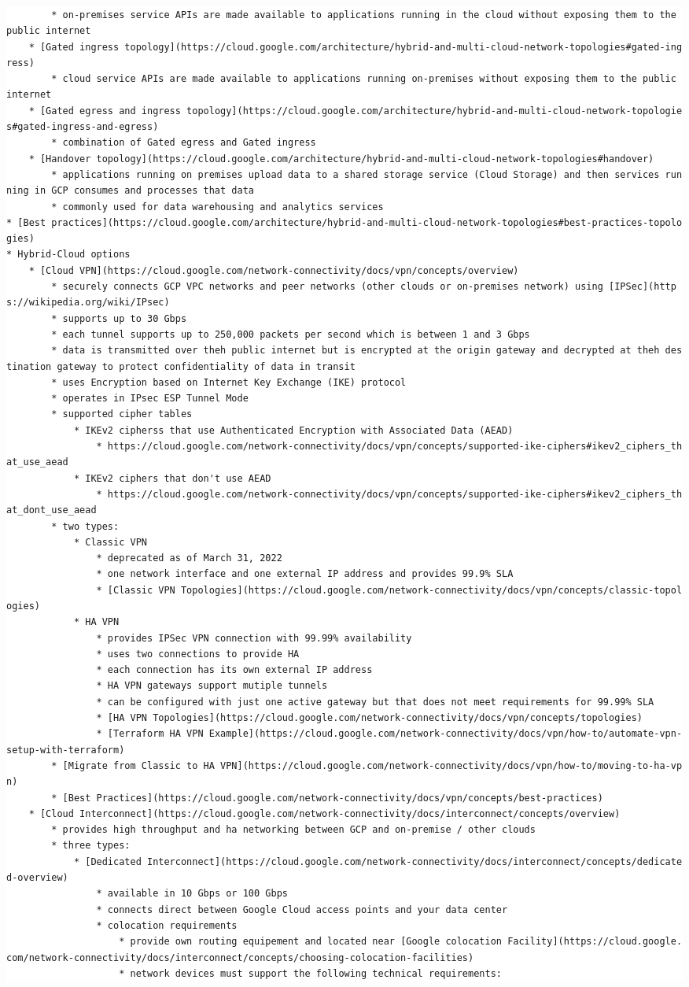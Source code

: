             * on-premises service APIs are made available to applications running in the cloud without exposing them to the public internet
        * [Gated ingress topology](https://cloud.google.com/architecture/hybrid-and-multi-cloud-network-topologies#gated-ingress)
            * cloud service APIs are made available to applications running on-premises without exposing them to the public internet
        * [Gated egress and ingress topology](https://cloud.google.com/architecture/hybrid-and-multi-cloud-network-topologies#gated-ingress-and-egress)
            * combination of Gated egress and Gated ingress
        * [Handover topology](https://cloud.google.com/architecture/hybrid-and-multi-cloud-network-topologies#handover)
            * applications running on premises upload data to a shared storage service (Cloud Storage) and then services running in GCP consumes and processes that data
            * commonly used for data warehousing and analytics services
    * [Best practices](https://cloud.google.com/architecture/hybrid-and-multi-cloud-network-topologies#best-practices-topologies)
    * Hybrid-Cloud options
        * [Cloud VPN](https://cloud.google.com/network-connectivity/docs/vpn/concepts/overview)
            * securely connects GCP VPC networks and peer networks (other clouds or on-premises network) using [IPSec](https://wikipedia.org/wiki/IPsec)
            * supports up to 30 Gbps
            * each tunnel supports up to 250,000 packets per second which is between 1 and 3 Gbps
            * data is transmitted over theh public internet but is encrypted at the origin gateway and decrypted at theh destination gateway to protect confidentiality of data in transit
            * uses Encryption based on Internet Key Exchange (IKE) protocol
            * operates in IPsec ESP Tunnel Mode
            * supported cipher tables
                * IKEv2 cipherss that use Authenticated Encryption with Associated Data (AEAD)
                    * https://cloud.google.com/network-connectivity/docs/vpn/concepts/supported-ike-ciphers#ikev2_ciphers_that_use_aead
                * IKEv2 ciphers that don't use AEAD
                    * https://cloud.google.com/network-connectivity/docs/vpn/concepts/supported-ike-ciphers#ikev2_ciphers_that_dont_use_aead
            * two types:
                * Classic VPN
                    * deprecated as of March 31, 2022
                    * one network interface and one external IP address and provides 99.9% SLA
                    * [Classic VPN Topologies](https://cloud.google.com/network-connectivity/docs/vpn/concepts/classic-topologies)
                * HA VPN
                    * provides IPSec VPN connection with 99.99% availability
                    * uses two connections to provide HA
                    * each connection has its own external IP address
                    * HA VPN gateways support mutiple tunnels
                    * can be configured with just one active gateway but that does not meet requirements for 99.99% SLA
                    * [HA VPN Topologies](https://cloud.google.com/network-connectivity/docs/vpn/concepts/topologies)
                    * [Terraform HA VPN Example](https://cloud.google.com/network-connectivity/docs/vpn/how-to/automate-vpn-setup-with-terraform)
            * [Migrate from Classic to HA VPN](https://cloud.google.com/network-connectivity/docs/vpn/how-to/moving-to-ha-vpn)
            * [Best Practices](https://cloud.google.com/network-connectivity/docs/vpn/concepts/best-practices)
        * [Cloud Interconnect](https://cloud.google.com/network-connectivity/docs/interconnect/concepts/overview)
            * provides high throughput and ha networking between GCP and on-premise / other clouds
            * three types:
                * [Dedicated Interconnect](https://cloud.google.com/network-connectivity/docs/interconnect/concepts/dedicated-overview)
                    * available in 10 Gbps or 100 Gbps 
                    * connects direct between Google Cloud access points and your data center
                    * colocation requirements
                        * provide own routing equipement and located near [Google colocation Facility](https://cloud.google.com/network-connectivity/docs/interconnect/concepts/choosing-colocation-facilities)
                        * network devices must support the following technical requirements:
